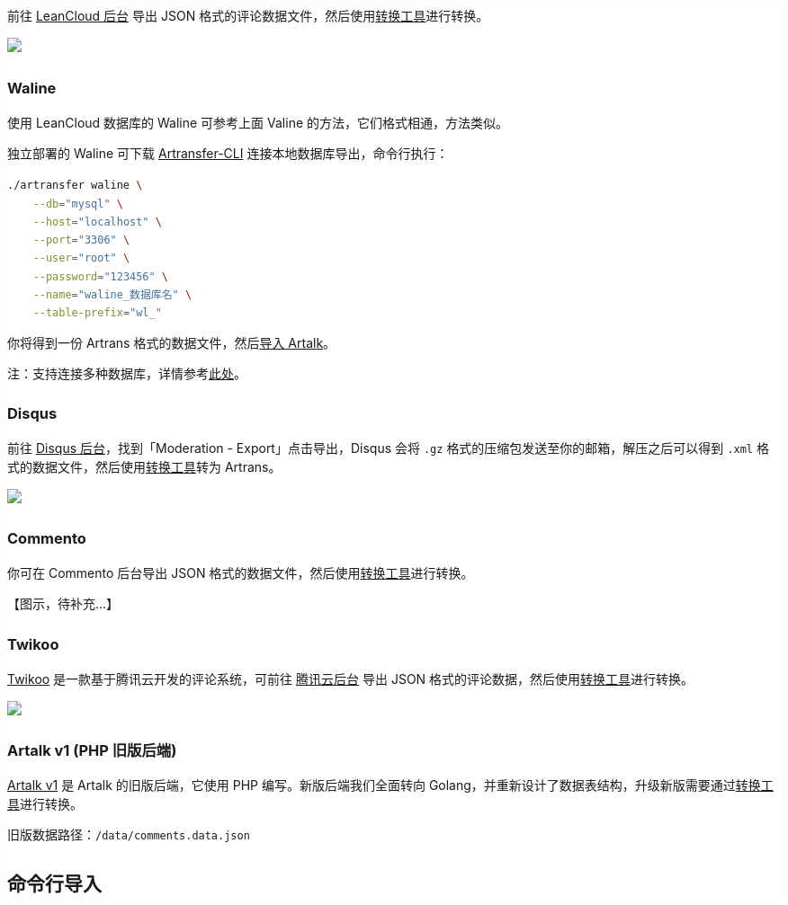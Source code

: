 前往 [LeanCloud 后台](https://console.leancloud.cn/) 导出 JSON 格式的评论数据文件，然后使用[转换工具](#转换工具)进行转换。

![](/images/transfer/leancloud.png)

### Waline

使用 LeanCloud 数据库的 Waline 可参考上面 Valine 的方法，它们格式相通，方法类似。

独立部署的 Waline 可下载 [Artransfer-CLI](https://github.com/ArtalkJS/Artransfer-CLI/releases) 连接本地数据库导出，命令行执行：

```bash
./artransfer waline \
    --db="mysql" \
    --host="localhost" \
    --port="3306" \
    --user="root" \
    --password="123456" \
    --name="waline_数据库名" \
    --table-prefix="wl_"
```

你将得到一份 Artrans 格式的数据文件，然后[导入 Artalk](#如何导入-artrans)。

注：支持连接多种数据库，详情参考[此处](https://github.com/ArtalkJS/Artransfer-CLI)。

### Disqus

前往 [Disqus 后台](https://disqus.com/admin)，找到「Moderation - Export」点击导出，Disqus 会将 `.gz` 格式的压缩包发送至你的邮箱，解压之后可以得到 `.xml` 格式的数据文件，然后使用[转换工具](#转换工具)转为 Artrans。

![](/images/transfer/disqus.png)

### Commento

你可在 Commento 后台导出 JSON 格式的数据文件，然后使用[转换工具](#转换工具)进行转换。

【图示，待补充...】

### Twikoo

[Twikoo](https://twikoo.js.org/) 是一款基于腾讯云开发的评论系统，可前往 [腾讯云后台](https://console.cloud.tencent.com/tcb) 导出 JSON 格式的评论数据，然后使用[转换工具](#转换工具)进行转换。

<img src="/images/transfer/tencent-tcb.png" style="max-width: 480px;">

### Artalk v1 (PHP 旧版后端)

[Artalk v1](https://github.com/ArtalkJS/ArtalkPHP) 是 Artalk 的旧版后端，它使用 PHP 编写。新版后端我们全面转向 Golang，并重新设计了数据表结构，升级新版需要通过[转换工具](#转换工具)进行转换。

旧版数据路径：`/data/comments.data.json`

## 命令行导入
